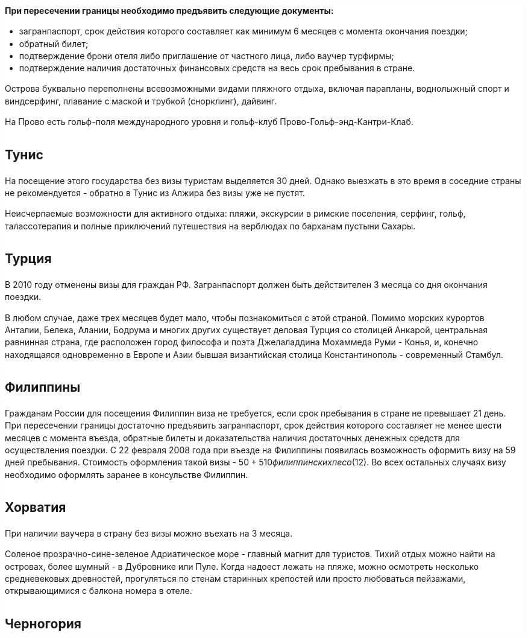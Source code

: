 __При пересечении границы необходимо предъявить следующие документы:__

* загранпаспорт, срок действия которого составляет как минимум 6 месяцев с момента окончания поездки; 
* обратный билет; 
* подтверждение брони отеля либо приглашение от частного лица, либо ваучер турфирмы; 
* подтверждение наличия достаточных финансовых средств на весь срок пребывания в стране.

Острова буквально переполнены всевозможными видами пляжного отдыха, включая парапланы, воднолыжный спорт и виндсерфинг, плавание с маской и трубкой (снорклинг), дайвинг.

На Прово есть гольф-поля международного уровня и гольф-клуб Прово-Гольф-энд-Кантри-Клаб.

## Тунис

На посещение этого государства без визы туристам выделяется 30 дней. Однако выезжать в это время в соседние страны не рекомендуется - обратно в Тунис из Алжира без визы уже не пустят.

Неисчерпаемые возможности для активного отдыха: пляжи, экскурсии в римские поселения, серфинг, гольф, талассотерапия и полные приключений путешествия на верблюдах по барханам пустыни Сахары.

## Турция

В 2010 году отменены визы для граждан РФ. Загранпаспорт должен быть действителен 3 месяца со дня окончания поездки.

В любом случае, даже трех месяцев будет мало, чтобы познакомиться с этой страной. Помимо морских курортов Анталии, Белека, Алании, Бодрума и многих других существует деловая Турция со столицей Анкарой, центральная равнинная страна, где расположен город философа и поэта Джелаладдина Мохаммеда Руми - Конья, и, конечно находящаяся одновременно в Европе и Азии бывшая византийская столица Константинополь - современный Стамбул.

## Филиппины

Гражданам России для посещения Филиппин виза не требуется, если срок пребывания в стране не превышает 21 день. При пересечении границы достаточно предъявить загранпаспорт, срок действия которого составляет не менее шести месяцев с момента въезда, обратные билеты и доказательства наличия достаточных денежных средств для осуществления поездки.
С 22 февраля 2008 года при въезде на Филиппины появилась возможность оформить визу на 59 дней пребывания. Стоимость оформления такой визы - $50 + 510 филиппинских песо ($12).
Во всех остальных случаях визу необходимо оформлять заранее в консульстве Филиппин.

## Хорватия

При наличии ваучера в страну без визы можно въехать на 3 месяца.

Соленое прозрачно-сине-зеленое Адриатическое море - главный магнит для туристов. Тихий отдых можно найти на островах, более шумный - в Дубровнике или Пуле. Когда надоест лежать на пляже, можно осмотреть несколько средневековых древностей, прогуляться по стенам старинных крепостей или просто любоваться пейзажами, открывающимися с балкона номера в отеле.

## Черногория
